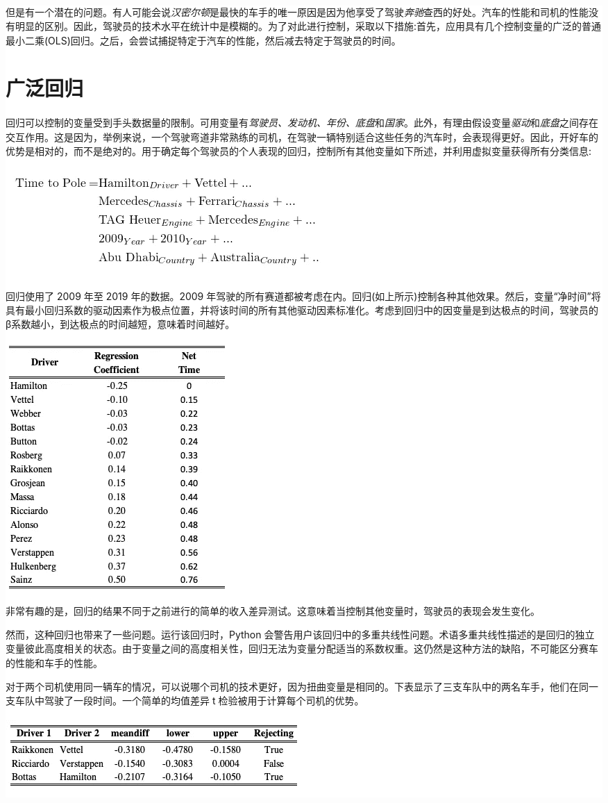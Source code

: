 但是有一个潜在的问题。有人可能会说*汉密尔顿*是最快的车手的唯一原因是因为他享受了驾驶*奔驰*查西的好处。汽车的性能和司机的性能没有明显的区别。因此，驾驶员的技术水平在统计中是模糊的。为了对此进行控制，采取以下措施:首先，应用具有几个控制变量的广泛的普通最小二乘(OLS)回归。之后，会尝试捕捉特定于汽车的性能，然后减去特定于驾驶员的时间。

# 广泛回归

回归可以控制的变量受到手头数据量的限制。可用变量有*驾驶员、发动机、年份、底盘*和*国家*。此外，有理由假设变量*驱动*和*底盘*之间存在交互作用。这是因为，举例来说，一个驾驶弯道非常熟练的司机，在驾驶一辆特别适合这些任务的汽车时，会表现得更好。因此，开好车的优势是相对的，而不是绝对的。用于确定每个驾驶员的个人表现的回归，控制所有其他变量如下所述，并利用虚拟变量获得所有分类信息:

![](img/9f87d5e56cea0593dbf9377ce1fd612a.png)

回归使用了 2009 年至 2019 年的数据。2009 年驾驶的所有赛道都被考虑在内。回归(如上所示)控制各种其他效果。然后，变量“净时间”将具有最小回归系数的驱动因素作为极点位置，并将该时间的所有其他驱动因素标准化。考虑到回归中的因变量是到达极点的时间，驾驶员的β系数越小，到达极点的时间越短，意味着时间越好。

![](img/d681c24ad3265f044fa79b2dde4b6791.png)

非常有趣的是，回归的结果不同于之前进行的简单的收入差异测试。这意味着当控制其他变量时，驾驶员的表现会发生变化。

然而，这种回归也带来了一些问题。运行该回归时，Python 会警告用户该回归中的多重共线性问题。术语多重共线性描述的是回归的独立变量彼此高度相关的状态。由于变量之间的高度相关性，回归无法为变量分配适当的系数权重。这仍然是这种方法的缺陷，不可能区分赛车的性能和车手的性能。

对于两个司机使用同一辆车的情况，可以说哪个司机的技术更好，因为扭曲变量是相同的。下表显示了三支车队中的两名车手，他们在同一支车队中驾驶了一段时间。一个简单的均值差异 t 检验被用于计算每个司机的优势。

![](img/289e0010403a5b790744115520ac1169.png)
